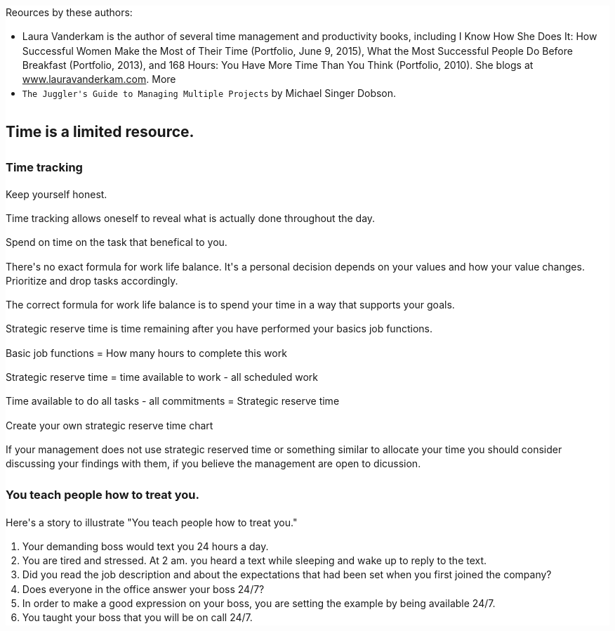 Reources by these authors:
- Laura Vanderkam is the author of several time management and productivity books, including I Know How She Does It: How Successful Women Make the Most of Their Time (Portfolio, June 9, 2015), What the Most Successful People Do Before Breakfast (Portfolio, 2013), and 168 Hours: You Have More Time Than You Think (Portfolio, 2010). She blogs at www.lauravanderkam.com. More
- `The Juggler's Guide to Managing Multiple Projects` by Michael
Singer Dobson. 



## Time is a limited resource.

### Time tracking

Keep yourself honest.

Time tracking allows oneself to reveal what is actually done throughout the
day. 


Spend on time on the task that benefical to you. 


There's no exact formula for work life balance. It's a personal decision depends on your values and
how your value changes. Prioritize and drop tasks accordingly. 


The correct formula for work life balance is to spend your time in a way that
supports your goals. 

Strategic reserve time is time remaining after you have performed your basics
job functions. 

Basic job functions = How many hours to complete this work 

Strategic reserve time = time available to work - all scheduled work

Time available to do all tasks - all commitments = Strategic reserve time 

Create your own strategic reserve time chart 

If your management does not use strategic reserved time or something similar to
allocate your time you should consider discussing your findings with them, if
you believe the management are open to dicussion. 



### You teach people how to treat you. 

Here's a story to illustrate "You teach people how to treat you."

1. Your demanding boss would text you 24 hours a day. 
2. You are tired and stressed. At 2 am. you heard a text while sleeping and
   wake up to reply to the text.
3. Did you read the job description and about the expectations that had been
   set when you first joined the company? 
4. Does everyone in the office answer your boss 24/7? 
5. In order to make a good expression on your boss, you are setting the example
   by being available 24/7. 
6. You taught your boss that you will be on call 24/7. 

